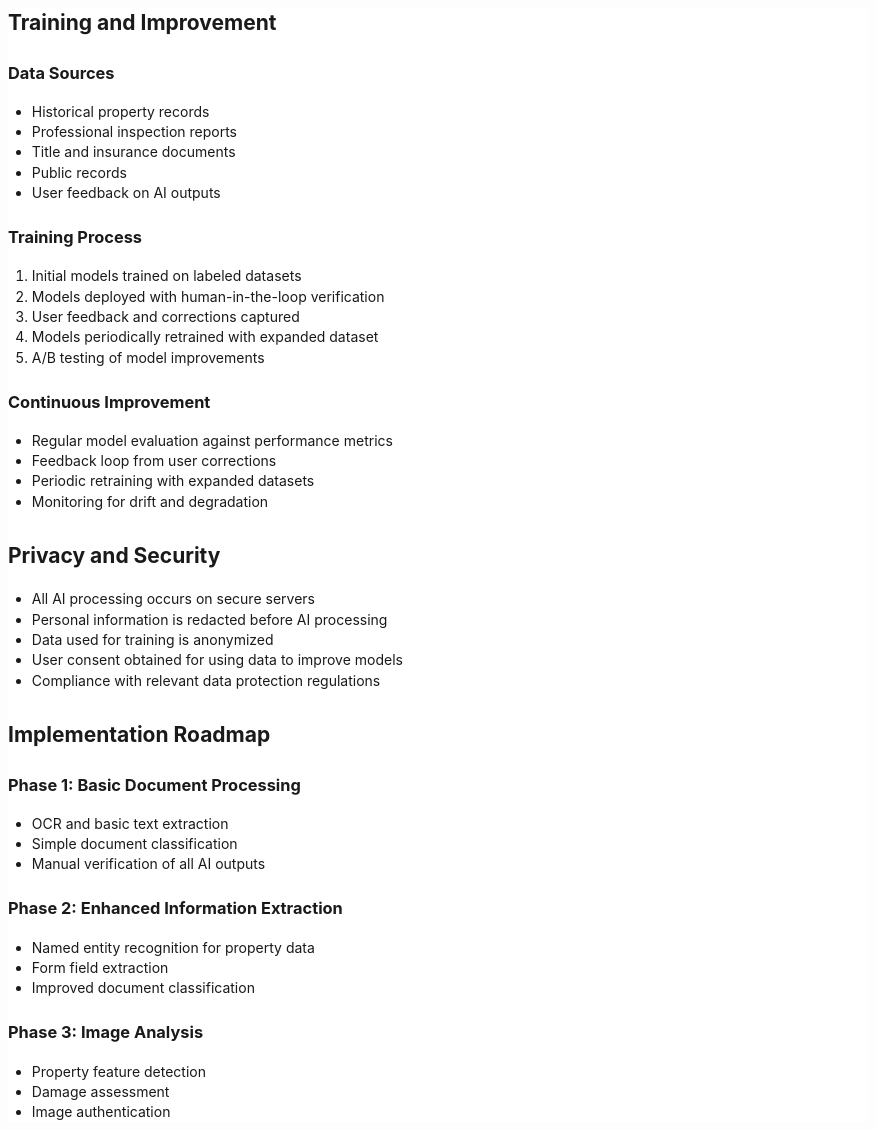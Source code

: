 ## Training and Improvement

### Data Sources

- Historical property records
- Professional inspection reports
- Title and insurance documents
- Public records
- User feedback on AI outputs

### Training Process

1. Initial models trained on labeled datasets
2. Models deployed with human-in-the-loop verification
3. User feedback and corrections captured
4. Models periodically retrained with expanded dataset
5. A/B testing of model improvements

### Continuous Improvement

- Regular model evaluation against performance metrics
- Feedback loop from user corrections
- Periodic retraining with expanded datasets
- Monitoring for drift and degradation

## Privacy and Security

- All AI processing occurs on secure servers
- Personal information is redacted before AI processing
- Data used for training is anonymized
- User consent obtained for using data to improve models
- Compliance with relevant data protection regulations

## Implementation Roadmap

### Phase 1: Basic Document Processing

- OCR and basic text extraction
- Simple document classification
- Manual verification of all AI outputs

### Phase 2: Enhanced Information Extraction

- Named entity recognition for property data
- Form field extraction
- Improved document classification

### Phase 3: Image Analysis

- Property feature detection
- Damage assessment
- Image authentication
